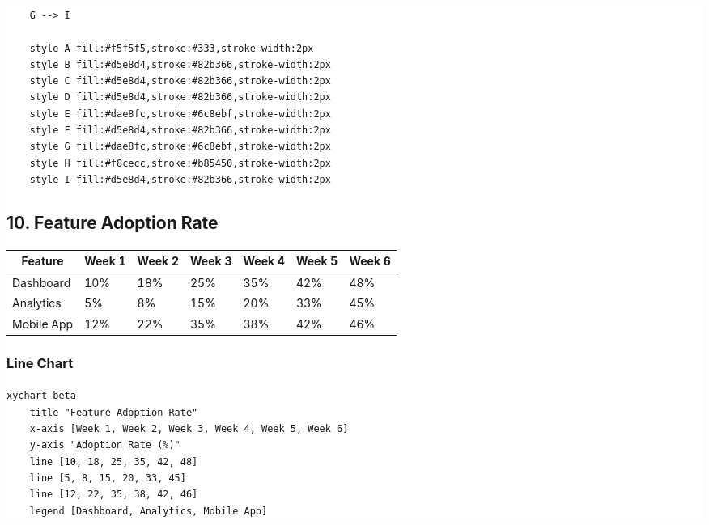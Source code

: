 ```mermaid
    G --> I
    
    style A fill:#f5f5f5,stroke:#333,stroke-width:2px
    style B fill:#d5e8d4,stroke:#82b366,stroke-width:2px
    style C fill:#d5e8d4,stroke:#82b366,stroke-width:2px
    style D fill:#d5e8d4,stroke:#82b366,stroke-width:2px
    style E fill:#dae8fc,stroke:#6c8ebf,stroke-width:2px
    style F fill:#d5e8d4,stroke:#82b366,stroke-width:2px
    style G fill:#dae8fc,stroke:#6c8ebf,stroke-width:2px
    style H fill:#f8cecc,stroke:#b85450,stroke-width:2px
    style I fill:#d5e8d4,stroke:#82b366,stroke-width:2px
```

## 10. Feature Adoption Rate

| Feature     | Week 1 | Week 2 | Week 3 | Week 4 | Week 5 | Week 6 |
|-------------|--------|--------|--------|--------|--------|--------|
| Dashboard   | 10%    | 18%    | 25%    | 35%    | 42%    | 48%    |
| Analytics   | 5%     | 8%     | 15%    | 20%    | 33%    | 45%    |
| Mobile App  | 12%    | 22%    | 35%    | 38%    | 42%    | 46%    |

### Line Chart

```mermaid
xychart-beta
    title "Feature Adoption Rate"
    x-axis [Week 1, Week 2, Week 3, Week 4, Week 5, Week 6]
    y-axis "Adoption Rate (%)"
    line [10, 18, 25, 35, 42, 48]
    line [5, 8, 15, 20, 33, 45]
    line [12, 22, 35, 38, 42, 46]
    legend [Dashboard, Analytics, Mobile App]
```